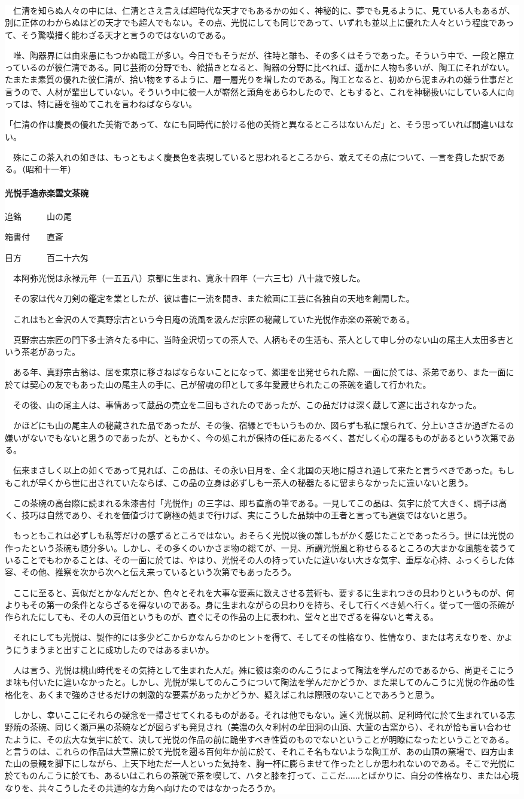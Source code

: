 　仁清を知らぬ人々の中には、仁清とさえ言えば超時代な天才でもあるかの如く、神秘的に、夢でも見るように、見ている人もあるが、別に正体のわからぬほどの天才でも超人でもない。その点、光悦にしても同じであって、いずれも並以上に優れた人々という程度であって、そう驚嘆措く能わざる天才と言うのではないのである。

　唯、陶器界には由来愚にもつかぬ職工が多い。今日でもそうだが、往時と雖も、その多くはそうであった。そういう中で、一段と際立っているのが彼仁清である。同じ芸術の分野でも、絵描きとなると、陶器の分野に比べれば、遥かに人物も多いが、陶工にそれがない。たまたま素質の優れた彼仁清が、拾い物をするように、層一層光りを増したのである。陶工となると、初めから泥まみれの嫌う仕事だと言うので、人材が輩出していない。そういう中に彼一人が嶄然と頭角をあらわしたので、ともすると、これを神秘扱いにしている人に向っては、特に語を強めてこれを言わねばならない。

「仁清の作は慶長の優れた美術であって、なにも同時代に於ける他の美術と異なるところはないんだ」と、そう思っていれば間違いはない。

　殊にこの茶入れの如きは、もっともよく慶長色を表現していると思われるところから、敢えてその点について、一言を費した訳である。（昭和十一年）



#### 光悦手造赤楽雲文茶碗





追銘　　　山の尾

箱書付　　直斎

目方　　　百二十六匁





　本阿弥光悦は永禄元年（一五五八）京都に生まれ、寛永十四年（一六三七）八十歳で歿した。

　その家は代々刀剣の鑑定を業としたが、彼は書に一流を開き、また絵画に工芸に各独自の天地を創開した。



　これはもと金沢の人で真野宗古という今日庵の流風を汲んだ宗匠の秘蔵していた光悦作赤楽の茶碗である。

　真野宗古宗匠の門下多士済々たる中に、当時金沢切っての茶人で、人柄もその生活も、茶人として申し分のない山の尾主人太田多吉という茶老があった。

　ある年、真野宗古翁は、居を東京に移さねばならないことになって、郷里を出発せられた際、一面に於ては、茶弟であり、また一面に於ては契心の友でもあった山の尾主人の手に、己が留魂の印として多年愛蔵せられたこの茶碗を遺して行かれた。

　その後、山の尾主人は、事情あって蔵品の売立を二回もされたのであったが、この品だけは深く蔵して遂に出されなかった。

　かほどにも山の尾主人の秘蔵された品であったが、その後、宿縁とでもいうものか、図らずも私に譲られて、分上いささか過ぎたるの嫌いがないでもないと思うのであったが、ともかく、今の処これが保持の任にあたるべく、甚だしく心の躍るものがあるという次第である。

　伝来まさしく以上の如くであって見れば、この品は、その永い日月を、全く北国の天地に隠され通して来たと言うべきであった。もしもこれが早くから世に出されていたならば、この品の立身は必ずしも一茶人の秘器たるに留まらなかったに違いないと思う。

　この茶碗の高台際に読まれる朱漆書付「光悦作」の三字は、即ち直斎の筆である。一見してこの品は、気宇に於て大きく、調子は高く、技巧は自然であり、それを価値づけて窮極の処まで行けば、実にこうした品類中の王者と言っても過褒ではないと思う。

　もっともこれは必ずしも私等だけの感ずるところではない。おそらく光悦以後の誰しもがかく感じたことであったろう。世には光悦の作ったという茶碗も随分多い。しかし、その多くのいかさま物の総てが、一見、所謂光悦風と称せらるるところの大まかな風態を装うていることでもわかることは、その一面に於ては、やはり、光悦その人の持っていたに違いない大きな気宇、重厚な心持、ふっくらした体容、その他、推察を次から次へと伝え来っているという次第でもあったろう。

　ここに至ると、真似だとかなんだとか、色々とそれを大事な要素に数えさせる芸術も、要するに生まれつきの具わりというものが、何よりもその第一の条件とならざるを得ないのである。身に生まれながらの具わりを持ち、そして行くべき処へ行く。従って一個の茶碗が作られたにしても、その人の真価というものが、直ぐにその作品の上に表われ、堂々と出でざるを得ないと考える。

　それにしても光悦は、製作的には多少どこからかなんらかのヒントを得て、そしてその性格なり、性情なり、または考えなりを、かようにうまうまと出すことに成功したのではあるまいか。

　人は言う、光悦は桃山時代をその気持として生まれた人だ。殊に彼は楽ののんこうによって陶法を学んだのであるから、尚更そこにうま味も付いたに違いなかったと。しかし、光悦が果してのんこうについて陶法を学んだかどうか、また果してのんこうに光悦の作品の性格化を、あくまで強めさせるだけの刺激的な要素があったかどうか、疑えばこれは際限のないことであろうと思う。

　しかし、幸いここにそれらの疑念を一掃させてくれるものがある。それは他でもない。遠く光悦以前、足利時代に於て生まれている志野焼の茶碗、同じく瀬戸黒の茶碗などが図らずも発見され（美濃の久々利村の牟田洞の山頂、大萱の古窯から）、それが恰も言い合わせたように、その広大な気宇に於て、決して光悦の作品の前に跪坐すべき性質のものでないということが明瞭になったということである。と言うのは、これらの作品は大萱窯に於て光悦を遡る百何年か前に於て、それこそ名もないような陶工が、あの山頂の窯場で、四方山また山の景観を脚下にしながら、上天下地ただ一人といった気持を、胸一杯に膨らませて作ったとしか思われないのである。そこで光悦に於てものんこうに於ても、あるいはこれらの茶碗で茶を喫して、ハタと膝を打って、ここだ……とばかりに、自分の性格なり、または心境なりを、共々こうしたその共通的な方角へ向けたのではなかったろうか。
